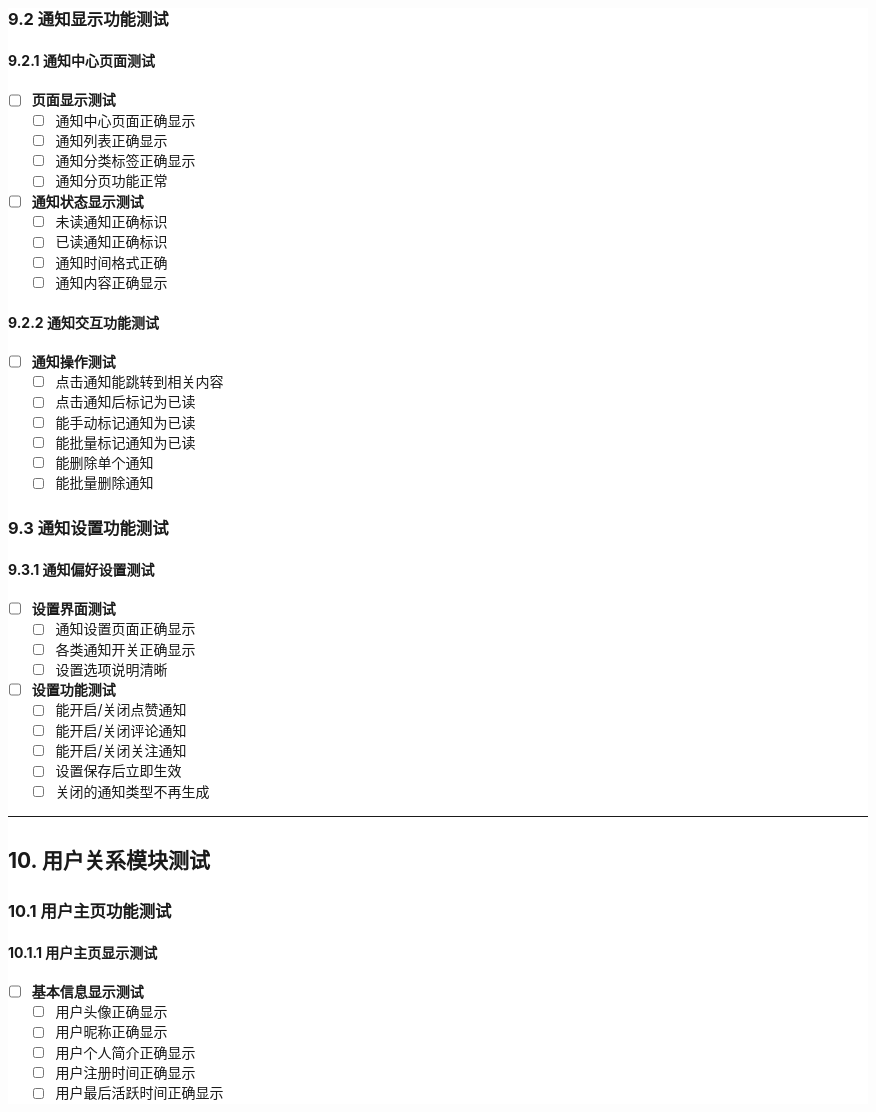 ### 9.2 通知显示功能测试

#### 9.2.1 通知中心页面测试
- [ ] **页面显示测试**
  - [ ] 通知中心页面正确显示
  - [ ] 通知列表正确显示
  - [ ] 通知分类标签正确显示
  - [ ] 通知分页功能正常

- [ ] **通知状态显示测试**
  - [ ] 未读通知正确标识
  - [ ] 已读通知正确标识
  - [ ] 通知时间格式正确
  - [ ] 通知内容正确显示

#### 9.2.2 通知交互功能测试
- [ ] **通知操作测试**
  - [ ] 点击通知能跳转到相关内容
  - [ ] 点击通知后标记为已读
  - [ ] 能手动标记通知为已读
  - [ ] 能批量标记通知为已读
  - [ ] 能删除单个通知
  - [ ] 能批量删除通知

### 9.3 通知设置功能测试

#### 9.3.1 通知偏好设置测试
- [ ] **设置界面测试**
  - [ ] 通知设置页面正确显示
  - [ ] 各类通知开关正确显示
  - [ ] 设置选项说明清晰

- [ ] **设置功能测试**
  - [ ] 能开启/关闭点赞通知
  - [ ] 能开启/关闭评论通知
  - [ ] 能开启/关闭关注通知
  - [ ] 设置保存后立即生效
  - [ ] 关闭的通知类型不再生成

---

## 10. 用户关系模块测试

### 10.1 用户主页功能测试

#### 10.1.1 用户主页显示测试
- [ ] **基本信息显示测试**
  - [ ] 用户头像正确显示
  - [ ] 用户昵称正确显示
  - [ ] 用户个人简介正确显示
  - [ ] 用户注册时间正确显示
  - [ ] 用户最后活跃时间正确显示
